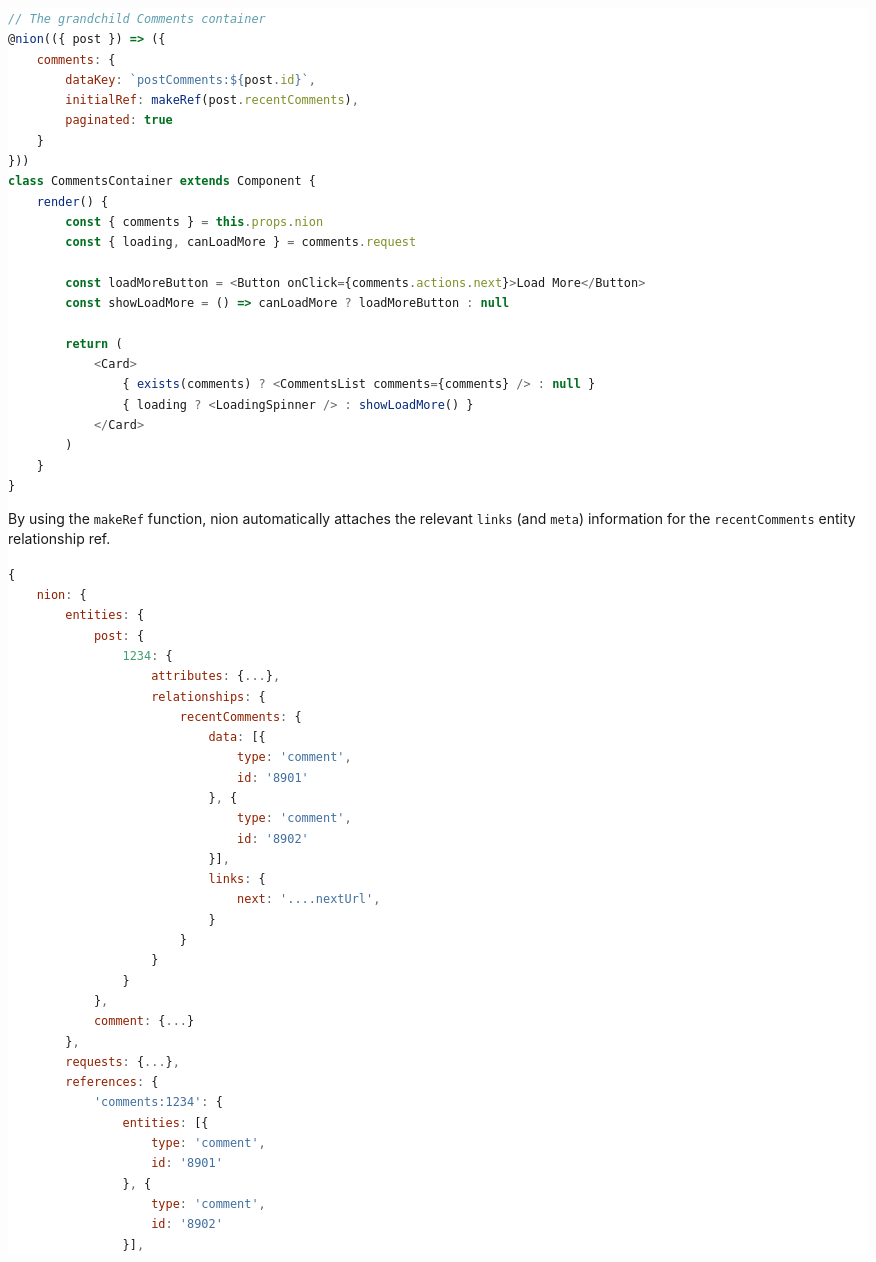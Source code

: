 ```javascript
// The grandchild Comments container
@nion(({ post }) => ({
    comments: {
        dataKey: `postComments:${post.id}`,
        initialRef: makeRef(post.recentComments),
        paginated: true
    }
}))
class CommentsContainer extends Component {  
    render() {
        const { comments } = this.props.nion
        const { loading, canLoadMore } = comments.request

        const loadMoreButton = <Button onClick={comments.actions.next}>Load More</Button>
        const showLoadMore = () => canLoadMore ? loadMoreButton : null  

        return (
            <Card>
                { exists(comments) ? <CommentsList comments={comments} /> : null }
                { loading ? <LoadingSpinner /> : showLoadMore() }
            </Card>
        )
    }
}
```

By using the `makeRef` function, nion automatically attaches the relevant `links` (and `meta`) information for the `recentComments` entity relationship ref.  

```javascript
{
    nion: {
        entities: {
            post: {
                1234: {
                    attributes: {...},
                    relationships: {
                        recentComments: {
                            data: [{
                                type: 'comment',
                                id: '8901'
                            }, {
                                type: 'comment',
                                id: '8902'
                            }],
                            links: {
                                next: '....nextUrl',
                            }
                        }
                    }
                }
            },
            comment: {...}
        },
        requests: {...},
        references: {
            'comments:1234': {
                entities: [{
                    type: 'comment',
                    id: '8901'
                }, {
                    type: 'comment',
                    id: '8902'
                }],
```